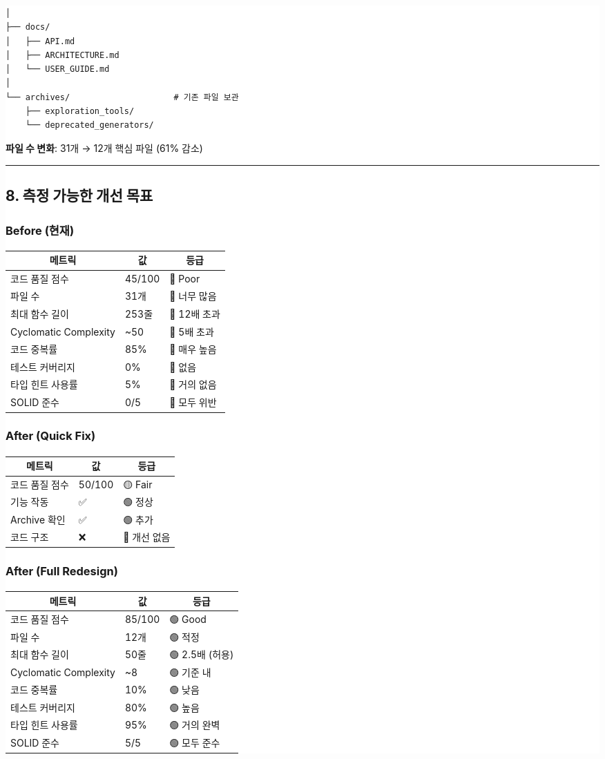 ```
│
├── docs/
│   ├── API.md
│   ├── ARCHITECTURE.md
│   └── USER_GUIDE.md
│
└── archives/                     # 기존 파일 보관
    ├── exploration_tools/
    └── deprecated_generators/
```

**파일 수 변화**: 31개 → 12개 핵심 파일 (61% 감소)

---

## 8. 측정 가능한 개선 목표

### Before (현재)
| 메트릭 | 값 | 등급 |
|--------|-----|------|
| 코드 품질 점수 | 45/100 | 🔴 Poor |
| 파일 수 | 31개 | 🔴 너무 많음 |
| 최대 함수 길이 | 253줄 | 🔴 12배 초과 |
| Cyclomatic Complexity | ~50 | 🔴 5배 초과 |
| 코드 중복률 | 85% | 🔴 매우 높음 |
| 테스트 커버리지 | 0% | 🔴 없음 |
| 타입 힌트 사용률 | 5% | 🔴 거의 없음 |
| SOLID 준수 | 0/5 | 🔴 모두 위반 |

### After (Quick Fix)
| 메트릭 | 값 | 등급 |
|--------|-----|------|
| 코드 품질 점수 | 50/100 | 🟡 Fair |
| 기능 작동 | ✅ | 🟢 정상 |
| Archive 확인 | ✅ | 🟢 추가 |
| 코드 구조 | ❌ | 🔴 개선 없음 |

### After (Full Redesign)
| 메트릭 | 값 | 등급 |
|--------|-----|------|
| 코드 품질 점수 | 85/100 | 🟢 Good |
| 파일 수 | 12개 | 🟢 적정 |
| 최대 함수 길이 | 50줄 | 🟢 2.5배 (허용) |
| Cyclomatic Complexity | ~8 | 🟢 기준 내 |
| 코드 중복률 | 10% | 🟢 낮음 |
| 테스트 커버리지 | 80% | 🟢 높음 |
| 타입 힌트 사용률 | 95% | 🟢 거의 완벽 |
| SOLID 준수 | 5/5 | 🟢 모두 준수 |
